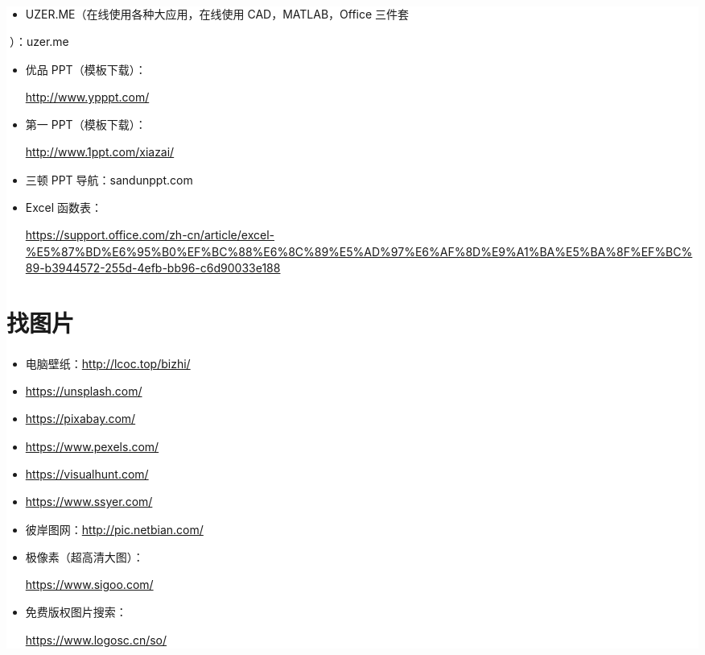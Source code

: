 - UZER.ME（在线使用各种大应用，在线使用 CAD，MATLAB，Office 三件套

​ ）：uzer.me

- 优品 PPT（模板下载）：

  http://www.ypppt.com/

- 第一 PPT（模板下载）：

  http://www.1ppt.com/xiazai/

- 三顿 PPT 导航：sandunppt.com

- Excel 函数表：

  https://support.office.com/zh-cn/article/excel-%E5%87%BD%E6%95%B0%EF%BC%88%E6%8C%89%E5%AD%97%E6%AF%8D%E9%A1%BA%E5%BA%8F%EF%BC%89-b3944572-255d-4efb-bb96-c6d90033e188

# **找图片**

- 电脑壁纸：http://lcoc.top/bizhi/

- https://unsplash.com/

- https://pixabay.com/

- https://www.pexels.com/

- https://visualhunt.com/

- https://www.ssyer.com/

- 彼岸图网：http://pic.netbian.com/

- 极像素（超高清大图）：

  https://www.sigoo.com/

- 免费版权图片搜索：

  https://www.logosc.cn/so/
